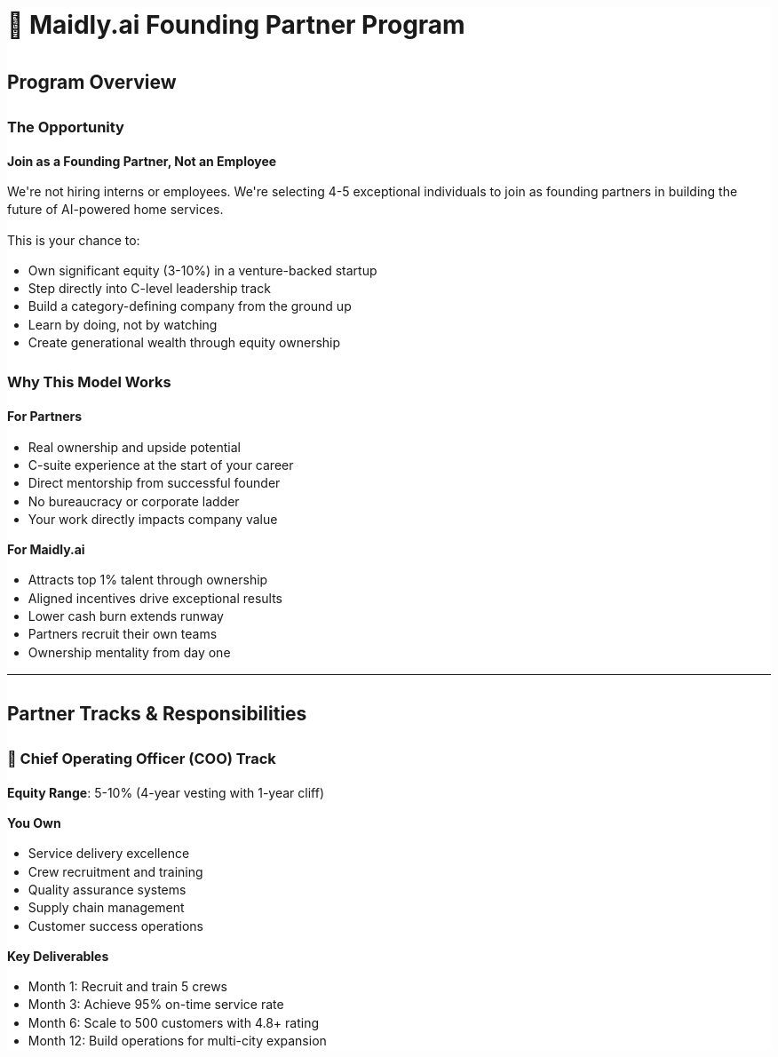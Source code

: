 # 🤝 Maidly.ai Founding Partner Program

## Program Overview

### The Opportunity

**Join as a Founding Partner, Not an Employee**

We're not hiring interns or employees. We're selecting 4-5 exceptional individuals to join as founding partners in building the future of AI-powered home services.

This is your chance to:
- Own significant equity (3-10%) in a venture-backed startup
- Step directly into C-level leadership track
- Build a category-defining company from the ground up
- Learn by doing, not by watching
- Create generational wealth through equity ownership

### Why This Model Works

**For Partners**
- Real ownership and upside potential
- C-suite experience at the start of your career
- Direct mentorship from successful founder
- No bureaucracy or corporate ladder
- Your work directly impacts company value

**For Maidly.ai**
- Attracts top 1% talent through ownership
- Aligned incentives drive exceptional results
- Lower cash burn extends runway
- Partners recruit their own teams
- Ownership mentality from day one

---

## Partner Tracks & Responsibilities

### 🎯 Chief Operating Officer (COO) Track
**Equity Range**: 5-10% (4-year vesting with 1-year cliff)

**You Own**
- Service delivery excellence
- Crew recruitment and training
- Quality assurance systems
- Supply chain management
- Customer success operations

**Key Deliverables**
- Month 1: Recruit and train 5 crews
- Month 3: Achieve 95% on-time service rate
- Month 6: Scale to 500 customers with 4.8+ rating
- Month 12: Build operations for multi-city expansion
